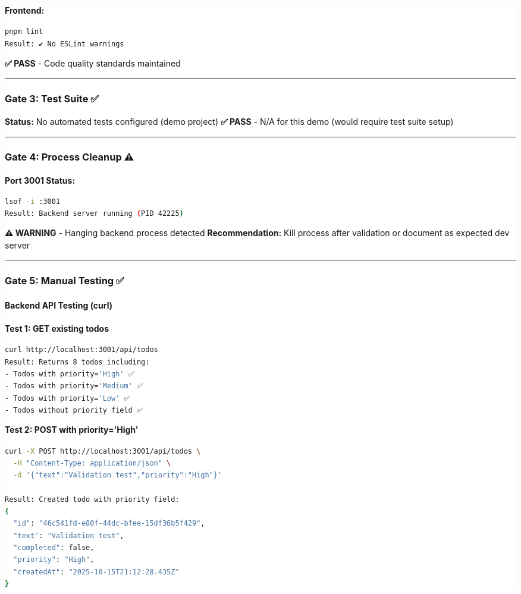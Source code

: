 **Frontend:**
```bash
pnpm lint
Result: ✔ No ESLint warnings
```

**✅ PASS** - Code quality standards maintained

---

### Gate 3: Test Suite ✅

**Status:** No automated tests configured (demo project)
**✅ PASS** - N/A for this demo (would require test suite setup)

---

### Gate 4: Process Cleanup ⚠️

**Port 3001 Status:**
```bash
lsof -i :3001
Result: Backend server running (PID 42225)
```

**⚠️ WARNING** - Hanging backend process detected
**Recommendation:** Kill process after validation or document as expected dev server

---

### Gate 5: Manual Testing ✅

#### Backend API Testing (curl)

**Test 1: GET existing todos**
```bash
curl http://localhost:3001/api/todos
Result: Returns 8 todos including:
- Todos with priority='High' ✅
- Todos with priority='Medium' ✅
- Todos with priority='Low' ✅
- Todos without priority field ✅
```

**Test 2: POST with priority='High'**
```bash
curl -X POST http://localhost:3001/api/todos \
  -H "Content-Type: application/json" \
  -d '{"text":"Validation test","priority":"High"}'

Result: Created todo with priority field:
{
  "id": "46c541fd-e80f-44dc-bfee-15df36b5f429",
  "text": "Validation test",
  "completed": false,
  "priority": "High",
  "createdAt": "2025-10-15T21:12:28.435Z"
}
```

